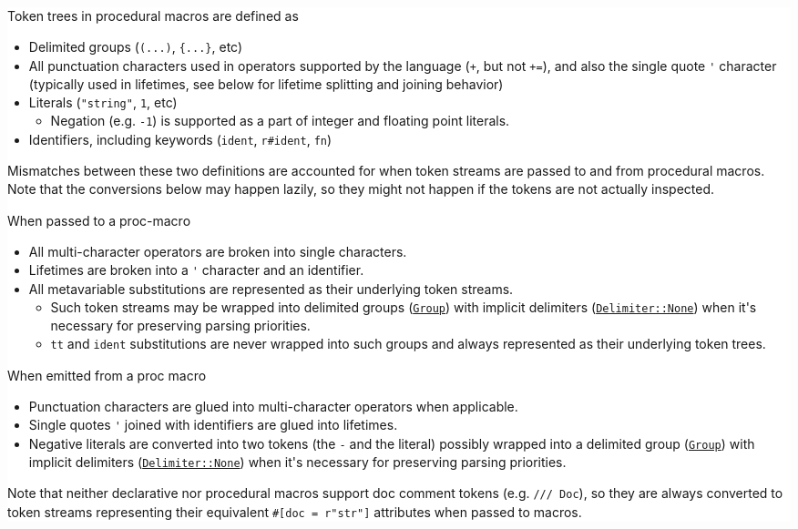 Token trees in procedural macros are defined as
- Delimited groups (`(...)`, `{...}`, etc)
- All punctuation characters used in operators supported by the language (`+`,
  but not `+=`), and also the single quote `'` character (typically used in
  lifetimes, see below for lifetime splitting and joining behavior)
- Literals (`"string"`, `1`, etc)
    - Negation (e.g. `-1`) is supported as a part of integer
      and floating point literals.
- Identifiers, including keywords (`ident`, `r#ident`, `fn`)

Mismatches between these two definitions are accounted for when token streams
are passed to and from procedural macros. \
Note that the conversions below may happen lazily, so they might not happen if
the tokens are not actually inspected.

When passed to a proc-macro
- All multi-character operators are broken into single characters.
- Lifetimes are broken into a `'` character and an identifier.
- All metavariable substitutions are represented as their underlying token
  streams.
    - Such token streams may be wrapped into delimited groups ([`Group`]) with
      implicit delimiters ([`Delimiter::None`]) when it's necessary for
      preserving parsing priorities.
    - `tt` and `ident` substitutions are never wrapped into such groups and
      always represented as their underlying token trees.

When emitted from a proc macro
- Punctuation characters are glued into multi-character operators
  when applicable.
- Single quotes `'` joined with identifiers are glued into lifetimes.
- Negative literals are converted into two tokens (the `-` and the literal)
  possibly wrapped into a delimited group ([`Group`]) with implicit delimiters
  ([`Delimiter::None`]) when it's necessary for preserving parsing priorities.

Note that neither declarative nor procedural macros support doc comment tokens
(e.g. `/// Doc`), so they are always converted to token streams representing
their equivalent `#[doc = r"str"]` attributes when passed to macros.

[Attribute macros]: #attribute-macros
[Cargo's build scripts]: ../cargo/reference/build-scripts.html
[Derive macros]: #derive-macros
[Function-like macros]: #function-like-procedural-macros
[`Delimiter::None`]: ../proc_macro/enum.Delimiter.html#variant.None
[`Group`]: ../proc_macro/struct.Group.html
[`TokenStream`]: ../proc_macro/struct.TokenStream.html
[`TokenStream`s]: ../proc_macro/struct.TokenStream.html
[`TokenTree`s]: ../proc_macro/enum.TokenTree.html
[`compile_error`]: ../std/macro.compile_error.html
[`derive` attribute]: attributes/derive.md
[`extern` blocks]: items/external-blocks.md
[`macro_rules`]: macros-by-example.md
[`proc_macro` crate]: ../proc_macro/index.html
[attribute]: attributes.md
[attributes]: attributes.md
[block]: expressions/block-expr.md
[crate type]: linkage.md
[derive macro helper attributes]: #derive-macro-helper-attributes
[enum]: items/enumerations.md
[expressions]: expressions.md
[function]: items/functions.md
[implementations]: items/implementations.md
[inert]: attributes.md#active-and-inert-attributes
[item]: items.md
[items]: items.md
[module]: items/modules.md
[patterns]: patterns.md
[public]: visibility-and-privacy.md
[statements]: statements.md
[struct]: items/structs.md
[trait definitions]: items/traits.md
[type expressions]: types.md#type-expressions
[type]: types.md
[union]: items/unions.md

